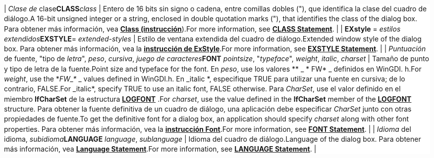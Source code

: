 | <span data-ttu-id="9d360-139">_Clase de_ clase</span><span class="sxs-lookup"><span data-stu-id="9d360-139">**CLASS**_class_</span></span>                                                  | <span data-ttu-id="9d360-140">Entero de 16 bits sin signo o cadena, entre comillas dobles ("), que identifica la clase del cuadro de diálogo.</span><span class="sxs-lookup"><span data-stu-id="9d360-140">A 16-bit unsigned integer or a string, enclosed in double quotation marks ("), that identifies the class of the dialog box.</span></span> <span data-ttu-id="9d360-141">Para obtener más información, vea [**Class (instrucción**](class-statement.md)).</span><span class="sxs-lookup"><span data-stu-id="9d360-141">For more information, see [**CLASS Statement**](class-statement.md).</span></span>                                                                                                                                                                                                                                                                                     |
| <span data-ttu-id="9d360-142">**EXstyle** =  *estilos extendidos*</span><span class="sxs-lookup"><span data-stu-id="9d360-142">**EXSTYLE**= *extended-styles*</span></span>                                    | <span data-ttu-id="9d360-143">Estilo de ventana extendida del cuadro de diálogo.</span><span class="sxs-lookup"><span data-stu-id="9d360-143">Extended window style of the dialog box.</span></span> <span data-ttu-id="9d360-144">Para obtener más información, vea la [**instrucción de ExStyle**](exstyle-statement.md).</span><span class="sxs-lookup"><span data-stu-id="9d360-144">For more information, see [**EXSTYLE Statement**](exstyle-statement.md).</span></span>                                                                                                                                                                                                                                                                                                                                                                    |
| <span data-ttu-id="9d360-145"> *Puntuación* de fuente, "tipo de *letra*", *peso*, *cursiva*, *juego de caracteres*</span><span class="sxs-lookup"><span data-stu-id="9d360-145">**FONT** *pointsize*, "*typeface*", *weight*, *italic*, *charset*</span></span> | <span data-ttu-id="9d360-146">Tamaño de punto y tipo de letra de la fuente.</span><span class="sxs-lookup"><span data-stu-id="9d360-146">Point size and typeface for the font.</span></span> <span data-ttu-id="9d360-147">En *peso*, use los valores \*\* \_ \* FW\* _ definidos en WinGDI. h.</span><span class="sxs-lookup"><span data-stu-id="9d360-147">For *weight*, use the \**FW\_\** _ values defined in WinGDI.h.</span></span> <span data-ttu-id="9d360-148">En _italic \*, especifique TRUE para utilizar una fuente en cursiva; de lo contrario, FALSE.</span><span class="sxs-lookup"><span data-stu-id="9d360-148">For _italic\*, specify TRUE to use an italic font, FALSE otherwise.</span></span> <span data-ttu-id="9d360-149">Para *CharSet*, use el valor definido en el miembro **lfCharSet** de la estructura [**LOGFONT**](/windows/win32/api/wingdi/ns-wingdi-logfonta) .</span><span class="sxs-lookup"><span data-stu-id="9d360-149">For *charset*, use the value defined in the **lfCharSet** member of the [**LOGFONT**](/windows/win32/api/wingdi/ns-wingdi-logfonta) structure.</span></span> <span data-ttu-id="9d360-150">Para obtener la fuente definitiva de un cuadro de diálogo, una aplicación debe especificar *CharSet* junto con otras propiedades de fuente.</span><span class="sxs-lookup"><span data-stu-id="9d360-150">To get the definitive font for a dialog box, an application should specify *charset* along with other font properties.</span></span> <span data-ttu-id="9d360-151">Para obtener más información, vea la [**instrucción Font**](font-statement.md).</span><span class="sxs-lookup"><span data-stu-id="9d360-151">For more information, see [**FONT Statement**](font-statement.md).</span></span> |
| <span data-ttu-id="9d360-152"> *Idioma* del idioma, *subidioma*</span><span class="sxs-lookup"><span data-stu-id="9d360-152">**LANGUAGE** *language*, *sublanguage*</span></span>                            | <span data-ttu-id="9d360-153">Idioma del cuadro de diálogo.</span><span class="sxs-lookup"><span data-stu-id="9d360-153">Language of the dialog box.</span></span> <span data-ttu-id="9d360-154">Para obtener más información, vea [**Language Statement**](language-statement.md).</span><span class="sxs-lookup"><span data-stu-id="9d360-154">For more information, see [**LANGUAGE Statement**](language-statement.md).</span></span>                                                                                                                                                                                                                                                                                                                                                                               |
